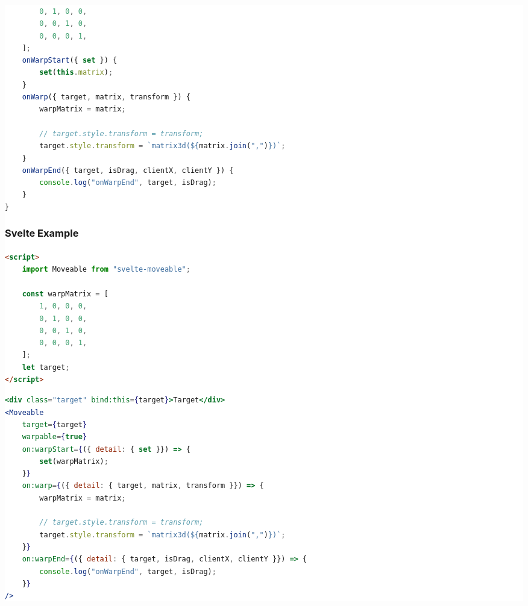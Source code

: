 ```ts
        0, 1, 0, 0,
        0, 0, 1, 0,
        0, 0, 0, 1,
    ];
    onWarpStart({ set }) {
        set(this.matrix);
    }
    onWarp({ target, matrix, transform }) {
        warpMatrix = matrix;

        // target.style.transform = transform;
        target.style.transform = `matrix3d(${matrix.join(",")})`;
    }
    onWarpEnd({ target, isDrag, clientX, clientY }) {
        console.log("onWarpEnd", target, isDrag);
    }
}
```
### Svelte Example
```html
<script>
    import Moveable from "svelte-moveable";

    const warpMatrix = [
        1, 0, 0, 0,
        0, 1, 0, 0,
        0, 0, 1, 0,
        0, 0, 0, 1,
    ];
    let target;
</script>
```
```jsx
<div class="target" bind:this={target}>Target</div>
<Moveable
    target={target}
    warpable={true}
    on:warpStart={({ detail: { set }}) => {
        set(warpMatrix);
    }}
    on:warp={({ detail: { target, matrix, transform }}) => {
        warpMatrix = matrix;

        // target.style.transform = transform;
        target.style.transform = `matrix3d(${matrix.join(",")})`;
    }}
    on:warpEnd={({ detail: { target, isDrag, clientX, clientY }}) => {
        console.log("onWarpEnd", target, isDrag);
    }}
/>
```
